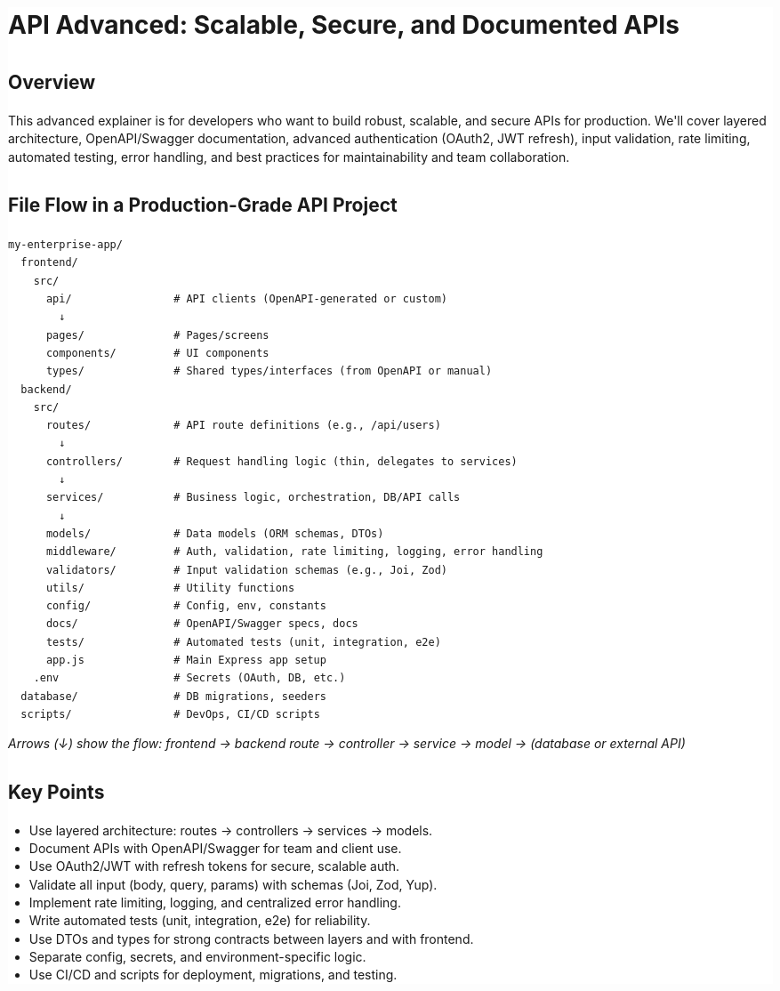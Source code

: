  # API Advanced: Scalable, Secure, and Documented APIs

## Overview
This advanced explainer is for developers who want to build robust, scalable, and secure APIs for production. We'll cover layered architecture, OpenAPI/Swagger documentation, advanced authentication (OAuth2, JWT refresh), input validation, rate limiting, automated testing, error handling, and best practices for maintainability and team collaboration.

## File Flow in a Production-Grade API Project
```
my-enterprise-app/
  frontend/
    src/
      api/                # API clients (OpenAPI-generated or custom)
        ↓
      pages/              # Pages/screens
      components/         # UI components
      types/              # Shared types/interfaces (from OpenAPI or manual)
  backend/
    src/
      routes/             # API route definitions (e.g., /api/users)
        ↓
      controllers/        # Request handling logic (thin, delegates to services)
        ↓
      services/           # Business logic, orchestration, DB/API calls
        ↓
      models/             # Data models (ORM schemas, DTOs)
      middleware/         # Auth, validation, rate limiting, logging, error handling
      validators/         # Input validation schemas (e.g., Joi, Zod)
      utils/              # Utility functions
      config/             # Config, env, constants
      docs/               # OpenAPI/Swagger specs, docs
      tests/              # Automated tests (unit, integration, e2e)
      app.js              # Main Express app setup
    .env                  # Secrets (OAuth, DB, etc.)
  database/               # DB migrations, seeders
  scripts/                # DevOps, CI/CD scripts
```
*Arrows (↓) show the flow: frontend → backend route → controller → service → model → (database or external API)*

## Key Points
- Use layered architecture: routes → controllers → services → models.
- Document APIs with OpenAPI/Swagger for team and client use.
- Use OAuth2/JWT with refresh tokens for secure, scalable auth.
- Validate all input (body, query, params) with schemas (Joi, Zod, Yup).
- Implement rate limiting, logging, and centralized error handling.
- Write automated tests (unit, integration, e2e) for reliability.
- Use DTOs and types for strong contracts between layers and with frontend.
- Separate config, secrets, and environment-specific logic.
- Use CI/CD and scripts for deployment, migrations, and testing.
